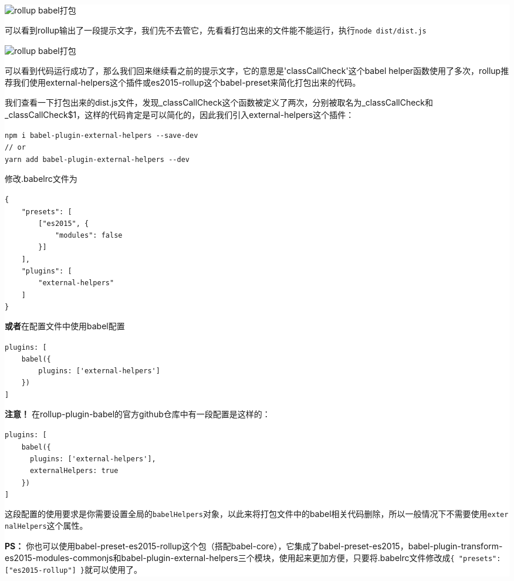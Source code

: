 ![rollup babel打包](rollup-demo4-0.png)

可以看到rollup输出了一段提示文字，我们先不去管它，先看看打包出来的文件能不能运行，执行`node dist/dist.js`

![rollup babel打包](rollup-demo4-1.png)

可以看到代码运行成功了，那么我们回来继续看之前的提示文字，它的意思是'classCallCheck'这个babel helper函数使用了多次，rollup推荐我们使用external-helpers这个插件或es2015-rollup这个babel-preset来简化打包出来的代码。

我们查看一下打包出来的dist.js文件，发现_classCallCheck这个函数被定义了两次，分别被取名为_classCallCheck和_classCallCheck$1，这样的代码肯定是可以简化的，因此我们引入external-helpers这个插件：

```
npm i babel-plugin-external-helpers --save-dev
// or
yarn add babel-plugin-external-helpers --dev
```

修改.babelrc文件为
```.babelrc
{
    "presets": [
        ["es2015", {
            "modules": false
        }]
    ],
    "plugins": [
        "external-helpers"
    ]
}
```
**或者**在配置文件中使用babel配置
```
plugins: [
    babel({
        plugins: ['external-helpers']
    })
]
```

**注意！** 在rollup-plugin-babel的官方github仓库中有一段配置是这样的：
```
plugins: [
    babel({
      plugins: ['external-helpers'],
      externalHelpers: true
    })
]
```
这段配置的使用要求是你需要设置全局的`babelHelpers`对象，以此来将打包文件中的babel相关代码删除，所以一般情况下不需要使用`externalHelpers`这个属性。


**PS：** 你也可以使用babel-preset-es2015-rollup这个包（搭配babel-core），它集成了babel-preset-es2015，babel-plugin-transform-es2015-modules-commonjs和babel-plugin-external-helpers三个模块，使用起来更加方便，只要将.babelrc文件修改成`{ "presets": ["es2015-rollup"] }`就可以使用了。
